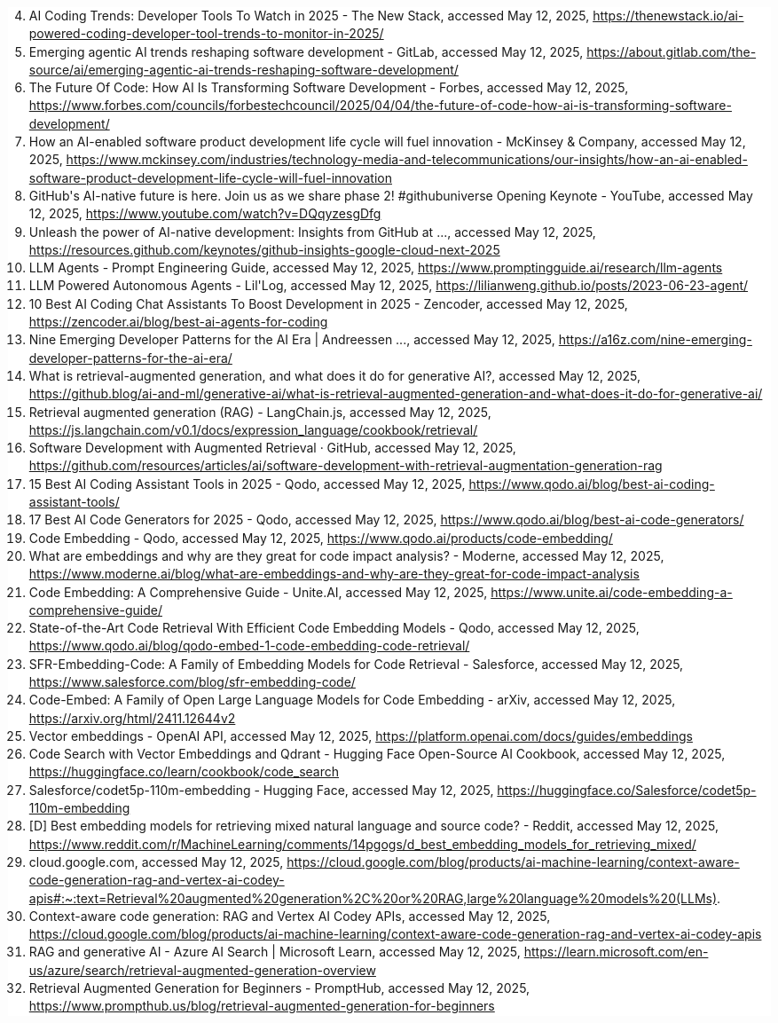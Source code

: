 4. AI Coding Trends: Developer Tools To Watch in 2025 - The New Stack, accessed May 12, 2025, https://thenewstack.io/ai-powered-coding-developer-tool-trends-to-monitor-in-2025/
5. Emerging agentic AI trends reshaping software development - GitLab, accessed May 12, 2025, https://about.gitlab.com/the-source/ai/emerging-agentic-ai-trends-reshaping-software-development/
6. The Future Of Code: How AI Is Transforming Software Development - Forbes, accessed May 12, 2025, https://www.forbes.com/councils/forbestechcouncil/2025/04/04/the-future-of-code-how-ai-is-transforming-software-development/
7. How an AI-enabled software product development life cycle will fuel innovation - McKinsey & Company, accessed May 12, 2025, https://www.mckinsey.com/industries/technology-media-and-telecommunications/our-insights/how-an-ai-enabled-software-product-development-life-cycle-will-fuel-innovation
8. GitHub's AI-native future is here. Join us as we share phase 2! #githubuniverse Opening Keynote - YouTube, accessed May 12, 2025, https://www.youtube.com/watch?v=DQqyzesgDfg
9. Unleash the power of AI-native development: Insights from GitHub at ..., accessed May 12, 2025, https://resources.github.com/keynotes/github-insights-google-cloud-next-2025
10. LLM Agents - Prompt Engineering Guide, accessed May 12, 2025, https://www.promptingguide.ai/research/llm-agents
11. LLM Powered Autonomous Agents - Lil'Log, accessed May 12, 2025, https://lilianweng.github.io/posts/2023-06-23-agent/
12. 10 Best AI Coding Chat Assistants To Boost Development in 2025 - Zencoder, accessed May 12, 2025, https://zencoder.ai/blog/best-ai-agents-for-coding
13. Nine Emerging Developer Patterns for the AI Era | Andreessen ..., accessed May 12, 2025, https://a16z.com/nine-emerging-developer-patterns-for-the-ai-era/
14. What is retrieval-augmented generation, and what does it do for generative AI?, accessed May 12, 2025, https://github.blog/ai-and-ml/generative-ai/what-is-retrieval-augmented-generation-and-what-does-it-do-for-generative-ai/
15. Retrieval augmented generation (RAG) - LangChain.js, accessed May 12, 2025, https://js.langchain.com/v0.1/docs/expression_language/cookbook/retrieval/
16. Software Development with Augmented Retrieval · GitHub, accessed May 12, 2025, https://github.com/resources/articles/ai/software-development-with-retrieval-augmentation-generation-rag
17. 15 Best AI Coding Assistant Tools in 2025 - Qodo, accessed May 12, 2025, https://www.qodo.ai/blog/best-ai-coding-assistant-tools/
18. 17 Best AI Code Generators for 2025 - Qodo, accessed May 12, 2025, https://www.qodo.ai/blog/best-ai-code-generators/
19. Code Embedding - Qodo, accessed May 12, 2025, https://www.qodo.ai/products/code-embedding/
20. What are embeddings and why are they great for code impact analysis? - Moderne, accessed May 12, 2025, https://www.moderne.ai/blog/what-are-embeddings-and-why-are-they-great-for-code-impact-analysis
21. Code Embedding: A Comprehensive Guide - Unite.AI, accessed May 12, 2025, https://www.unite.ai/code-embedding-a-comprehensive-guide/
22. State-of-the-Art Code Retrieval With Efficient Code Embedding Models - Qodo, accessed May 12, 2025, https://www.qodo.ai/blog/qodo-embed-1-code-embedding-code-retrieval/
23. SFR-Embedding-Code: A Family of Embedding Models for Code Retrieval - Salesforce, accessed May 12, 2025, https://www.salesforce.com/blog/sfr-embedding-code/
24. Code-Embed: A Family of Open Large Language Models for Code Embedding - arXiv, accessed May 12, 2025, https://arxiv.org/html/2411.12644v2
25. Vector embeddings - OpenAI API, accessed May 12, 2025, https://platform.openai.com/docs/guides/embeddings
26. Code Search with Vector Embeddings and Qdrant - Hugging Face Open-Source AI Cookbook, accessed May 12, 2025, https://huggingface.co/learn/cookbook/code_search
27. Salesforce/codet5p-110m-embedding - Hugging Face, accessed May 12, 2025, https://huggingface.co/Salesforce/codet5p-110m-embedding
28. [D] Best embedding models for retrieving mixed natural language and source code? - Reddit, accessed May 12, 2025, https://www.reddit.com/r/MachineLearning/comments/14pgogs/d_best_embedding_models_for_retrieving_mixed/
29. cloud.google.com, accessed May 12, 2025, https://cloud.google.com/blog/products/ai-machine-learning/context-aware-code-generation-rag-and-vertex-ai-codey-apis#:~:text=Retrieval%20augmented%20generation%2C%20or%20RAG,large%20language%20models%20(LLMs).
30. Context-aware code generation: RAG and Vertex AI Codey APIs, accessed May 12, 2025, https://cloud.google.com/blog/products/ai-machine-learning/context-aware-code-generation-rag-and-vertex-ai-codey-apis
31. RAG and generative AI - Azure AI Search | Microsoft Learn, accessed May 12, 2025, https://learn.microsoft.com/en-us/azure/search/retrieval-augmented-generation-overview
32. Retrieval Augmented Generation for Beginners - PromptHub, accessed May 12, 2025, https://www.prompthub.us/blog/retrieval-augmented-generation-for-beginners